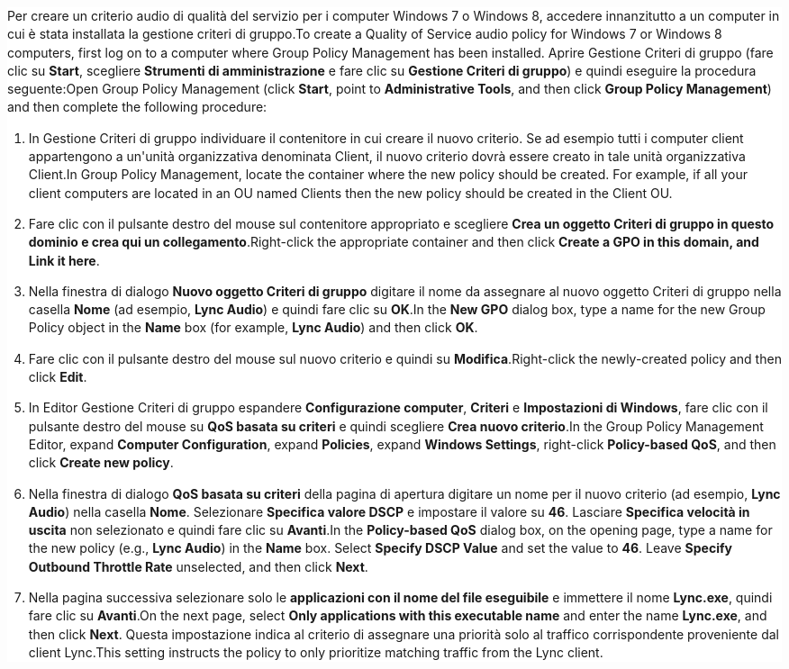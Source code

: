 
<span data-ttu-id="c28be-122">Per creare un criterio audio di qualità del servizio per i computer Windows 7 o Windows 8, accedere innanzitutto a un computer in cui è stata installata la gestione criteri di gruppo.</span><span class="sxs-lookup"><span data-stu-id="c28be-122">To create a Quality of Service audio policy for Windows 7 or Windows 8 computers, first log on to a computer where Group Policy Management has been installed.</span></span> <span data-ttu-id="c28be-123">Aprire Gestione Criteri di gruppo (fare clic su **Start**, scegliere **Strumenti di amministrazione** e fare clic su **Gestione Criteri di gruppo**) e quindi eseguire la procedura seguente:</span><span class="sxs-lookup"><span data-stu-id="c28be-123">Open Group Policy Management (click **Start**, point to **Administrative Tools**, and then click **Group Policy Management**) and then complete the following procedure:</span></span>

1.  <span data-ttu-id="c28be-p103">In Gestione Criteri di gruppo individuare il contenitore in cui creare il nuovo criterio. Se ad esempio tutti i computer client appartengono a un'unità organizzativa denominata Client, il nuovo criterio dovrà essere creato in tale unità organizzativa Client.</span><span class="sxs-lookup"><span data-stu-id="c28be-p103">In Group Policy Management, locate the container where the new policy should be created. For example, if all your client computers are located in an OU named Clients then the new policy should be created in the Client OU.</span></span>

2.  <span data-ttu-id="c28be-126">Fare clic con il pulsante destro del mouse sul contenitore appropriato e scegliere **Crea un oggetto Criteri di gruppo in questo dominio e crea qui un collegamento**.</span><span class="sxs-lookup"><span data-stu-id="c28be-126">Right-click the appropriate container and then click **Create a GPO in this domain, and Link it here**.</span></span>

3.  <span data-ttu-id="c28be-127">Nella finestra di dialogo **Nuovo oggetto Criteri di gruppo** digitare il nome da assegnare al nuovo oggetto Criteri di gruppo nella casella **Nome** (ad esempio, **Lync Audio**) e quindi fare clic su **OK**.</span><span class="sxs-lookup"><span data-stu-id="c28be-127">In the **New GPO** dialog box, type a name for the new Group Policy object in the **Name** box (for example, **Lync Audio**) and then click **OK**.</span></span>

4.  <span data-ttu-id="c28be-128">Fare clic con il pulsante destro del mouse sul nuovo criterio e quindi su **Modifica**.</span><span class="sxs-lookup"><span data-stu-id="c28be-128">Right-click the newly-created policy and then click **Edit**.</span></span>

5.  <span data-ttu-id="c28be-129">In Editor Gestione Criteri di gruppo espandere **Configurazione computer**, **Criteri** e **Impostazioni di Windows**, fare clic con il pulsante destro del mouse su **QoS basata su criteri** e quindi scegliere **Crea nuovo criterio**.</span><span class="sxs-lookup"><span data-stu-id="c28be-129">In the Group Policy Management Editor, expand **Computer Configuration**, expand **Policies**, expand **Windows Settings**, right-click **Policy-based QoS**, and then click **Create new policy**.</span></span>

6.  <span data-ttu-id="c28be-p104">Nella finestra di dialogo **QoS basata su criteri** della pagina di apertura digitare un nome per il nuovo criterio (ad esempio, **Lync Audio**) nella casella **Nome**. Selezionare **Specifica valore DSCP** e impostare il valore su **46**. Lasciare **Specifica velocità in uscita** non selezionato e quindi fare clic su **Avanti**.</span><span class="sxs-lookup"><span data-stu-id="c28be-p104">In the **Policy-based QoS** dialog box, on the opening page, type a name for the new policy (e.g., **Lync Audio**) in the **Name** box. Select **Specify DSCP Value** and set the value to **46**. Leave **Specify Outbound Throttle Rate** unselected, and then click **Next**.</span></span>

7. <span data-ttu-id="c28be-133">Nella pagina successiva selezionare solo le **applicazioni con il nome del file eseguibile** e immettere il nome **Lync.exe**, quindi fare clic su **Avanti**.</span><span class="sxs-lookup"><span data-stu-id="c28be-133">On the next page, select **Only applications with this executable name** and enter the name **Lync.exe**, and then click **Next**.</span></span> <span data-ttu-id="c28be-134">Questa impostazione indica al criterio di assegnare una priorità solo al traffico corrispondente proveniente dal client Lync.</span><span class="sxs-lookup"><span data-stu-id="c28be-134">This setting instructs the policy to only prioritize matching traffic from the Lync client.</span></span>
